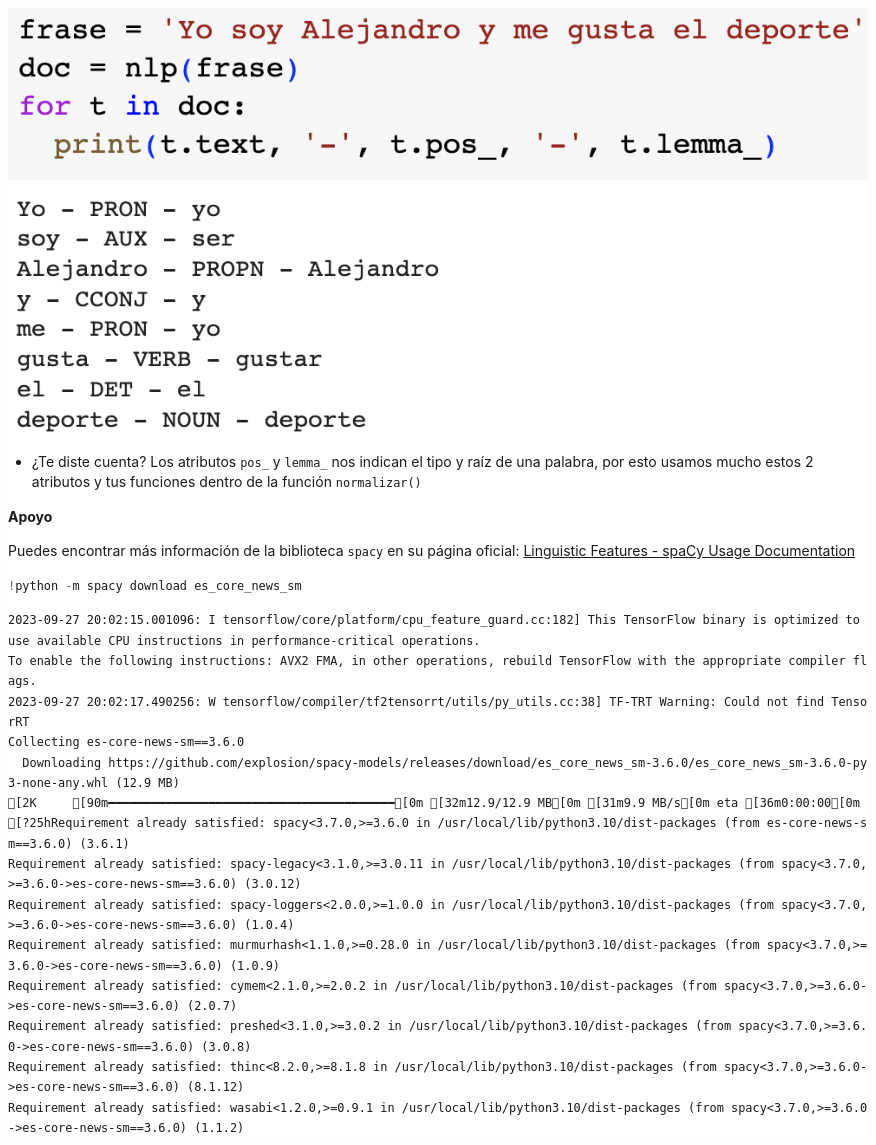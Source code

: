 <div style="display: flex; flex-direction: column; align-items: center;">
    <img src="/images/image5.png">
</div>

- ¿Te diste cuenta? Los atributos `pos_` y `lemma_` nos indican el tipo y raíz de una palabra, por esto usamos mucho estos 2 atributos y tus funciones dentro de la función `normalizar()`

**Apoyo**

Puedes encontrar más información de la biblioteca `spacy` en su página oficial: [Linguistic Features - spaCy Usage Documentation](https://spacy.io/usage/linguistic-features)

```python
!python -m spacy download es_core_news_sm
```

    2023-09-27 20:02:15.001096: I tensorflow/core/platform/cpu_feature_guard.cc:182] This TensorFlow binary is optimized to use available CPU instructions in performance-critical operations.
    To enable the following instructions: AVX2 FMA, in other operations, rebuild TensorFlow with the appropriate compiler flags.
    2023-09-27 20:02:17.490256: W tensorflow/compiler/tf2tensorrt/utils/py_utils.cc:38] TF-TRT Warning: Could not find TensorRT
    Collecting es-core-news-sm==3.6.0
      Downloading https://github.com/explosion/spacy-models/releases/download/es_core_news_sm-3.6.0/es_core_news_sm-3.6.0-py3-none-any.whl (12.9 MB)
    [2K     [90m━━━━━━━━━━━━━━━━━━━━━━━━━━━━━━━━━━━━━━━━[0m [32m12.9/12.9 MB[0m [31m9.9 MB/s[0m eta [36m0:00:00[0m
    [?25hRequirement already satisfied: spacy<3.7.0,>=3.6.0 in /usr/local/lib/python3.10/dist-packages (from es-core-news-sm==3.6.0) (3.6.1)
    Requirement already satisfied: spacy-legacy<3.1.0,>=3.0.11 in /usr/local/lib/python3.10/dist-packages (from spacy<3.7.0,>=3.6.0->es-core-news-sm==3.6.0) (3.0.12)
    Requirement already satisfied: spacy-loggers<2.0.0,>=1.0.0 in /usr/local/lib/python3.10/dist-packages (from spacy<3.7.0,>=3.6.0->es-core-news-sm==3.6.0) (1.0.4)
    Requirement already satisfied: murmurhash<1.1.0,>=0.28.0 in /usr/local/lib/python3.10/dist-packages (from spacy<3.7.0,>=3.6.0->es-core-news-sm==3.6.0) (1.0.9)
    Requirement already satisfied: cymem<2.1.0,>=2.0.2 in /usr/local/lib/python3.10/dist-packages (from spacy<3.7.0,>=3.6.0->es-core-news-sm==3.6.0) (2.0.7)
    Requirement already satisfied: preshed<3.1.0,>=3.0.2 in /usr/local/lib/python3.10/dist-packages (from spacy<3.7.0,>=3.6.0->es-core-news-sm==3.6.0) (3.0.8)
    Requirement already satisfied: thinc<8.2.0,>=8.1.8 in /usr/local/lib/python3.10/dist-packages (from spacy<3.7.0,>=3.6.0->es-core-news-sm==3.6.0) (8.1.12)
    Requirement already satisfied: wasabi<1.2.0,>=0.9.1 in /usr/local/lib/python3.10/dist-packages (from spacy<3.7.0,>=3.6.0->es-core-news-sm==3.6.0) (1.1.2)